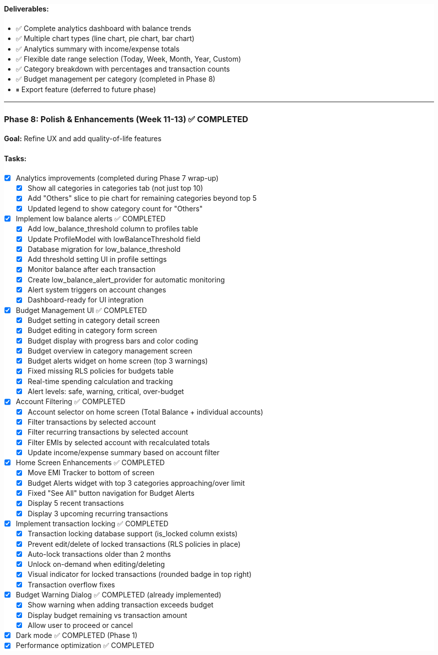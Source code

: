 #### Deliverables:
- ✅ Complete analytics dashboard with balance trends
- ✅ Multiple chart types (line chart, pie chart, bar chart)
- ✅ Analytics summary with income/expense totals
- ✅ Flexible date range selection (Today, Week, Month, Year, Custom)
- ✅ Category breakdown with percentages and transaction counts
- ✅ Budget management per category (completed in Phase 8)
- ⏸ Export feature (deferred to future phase)

---

### **Phase 8: Polish & Enhancements** (Week 11-13) ✅ COMPLETED
**Goal:** Refine UX and add quality-of-life features

#### Tasks:
- [x] Analytics improvements (completed during Phase 7 wrap-up)
  - [x] Show all categories in categories tab (not just top 10)
  - [x] Add "Others" slice to pie chart for remaining categories beyond top 5
  - [x] Updated legend to show category count for "Others"
- [x] Implement low balance alerts ✅ COMPLETED
  - [x] Add low_balance_threshold column to profiles table
  - [x] Update ProfileModel with lowBalanceThreshold field
  - [x] Database migration for low_balance_threshold
  - [x] Add threshold setting UI in profile settings
  - [x] Monitor balance after each transaction
  - [x] Create low_balance_alert_provider for automatic monitoring
  - [x] Alert system triggers on account changes
  - [x] Dashboard-ready for UI integration
- [x] Budget Management UI ✅ COMPLETED
  - [x] Budget setting in category detail screen
  - [x] Budget editing in category form screen
  - [x] Budget display with progress bars and color coding
  - [x] Budget overview in category management screen
  - [x] Budget alerts widget on home screen (top 3 warnings)
  - [x] Fixed missing RLS policies for budgets table
  - [x] Real-time spending calculation and tracking
  - [x] Alert levels: safe, warning, critical, over-budget
- [x] Account Filtering ✅ COMPLETED
  - [x] Account selector on home screen (Total Balance + individual accounts)
  - [x] Filter transactions by selected account
  - [x] Filter recurring transactions by selected account
  - [x] Filter EMIs by selected account with recalculated totals
  - [x] Update income/expense summary based on account filter
- [x] Home Screen Enhancements ✅ COMPLETED
  - [x] Move EMI Tracker to bottom of screen
  - [x] Budget Alerts widget with top 3 categories approaching/over limit
  - [x] Fixed "See All" button navigation for Budget Alerts
  - [x] Display 5 recent transactions
  - [x] Display 3 upcoming recurring transactions
- [x] Implement transaction locking ✅ COMPLETED
  - [x] Transaction locking database support (is_locked column exists)
  - [x] Prevent edit/delete of locked transactions (RLS policies in place)
  - [x] Auto-lock transactions older than 2 months
  - [x] Unlock on-demand when editing/deleting
  - [x] Visual indicator for locked transactions (rounded badge in top right)
  - [x] Transaction overflow fixes
- [x] Budget Warning Dialog ✅ COMPLETED (already implemented)
  - [x] Show warning when adding transaction exceeds budget
  - [x] Display budget remaining vs transaction amount
  - [x] Allow user to proceed or cancel
- [x] Dark mode ✅ COMPLETED (Phase 1)
- [x] Performance optimization ✅ COMPLETED